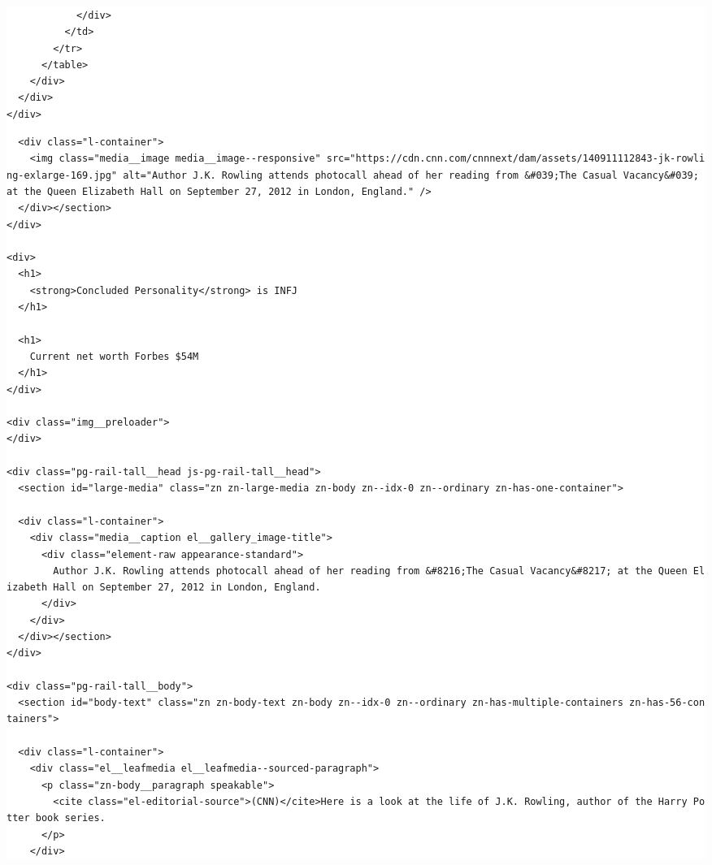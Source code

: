                 </div>
              </td>
            </tr>
          </table>
        </div>
      </div>
    </div>
  </div>
</div>

<div class="pg-rail-tall__wrapper">
  <div class="pg-side-of-rail pg-rail-tall__side">
    <div class="pg-rail-tall__head js-pg-rail-tall__head">
      <section id="large-media" class="zn zn-large-media zn-body zn--idx-0 zn--ordinary zn-has-one-container"> 
      
      <div class="l-container">
        <img class="media__image media__image--responsive" src="https://cdn.cnn.com/cnnnext/dam/assets/140911112843-jk-rowling-exlarge-169.jpg" alt="Author J.K. Rowling attends photocall ahead of her reading from &#039;The Casual Vacancy&#039; at the Queen Elizabeth Hall on September 27, 2012 in London, England." />
      </div></section>
    </div>
    
    <div>
      <h1>
        <strong>Concluded Personality</strong> is INFJ
      </h1>
      
      <h1>
        Current net worth Forbes $54M
      </h1>
    </div>
    
    <div class="img__preloader">
    </div>
    
    <div class="pg-rail-tall__head js-pg-rail-tall__head">
      <section id="large-media" class="zn zn-large-media zn-body zn--idx-0 zn--ordinary zn-has-one-container"> 
      
      <div class="l-container">
        <div class="media__caption el__gallery_image-title">
          <div class="element-raw appearance-standard">
            Author J.K. Rowling attends photocall ahead of her reading from &#8216;The Casual Vacancy&#8217; at the Queen Elizabeth Hall on September 27, 2012 in London, England.
          </div>
        </div>
      </div></section>
    </div>
    
    <div class="pg-rail-tall__body">
      <section id="body-text" class="zn zn-body-text zn-body zn--idx-0 zn--ordinary zn-has-multiple-containers zn-has-56-containers"> 
      
      <div class="l-container">
        <div class="el__leafmedia el__leafmedia--sourced-paragraph">
          <p class="zn-body__paragraph speakable">
            <cite class="el-editorial-source">(CNN)</cite>Here is a look at the life of J.K. Rowling, author of the Harry Potter book series.
          </p>
        </div>
        